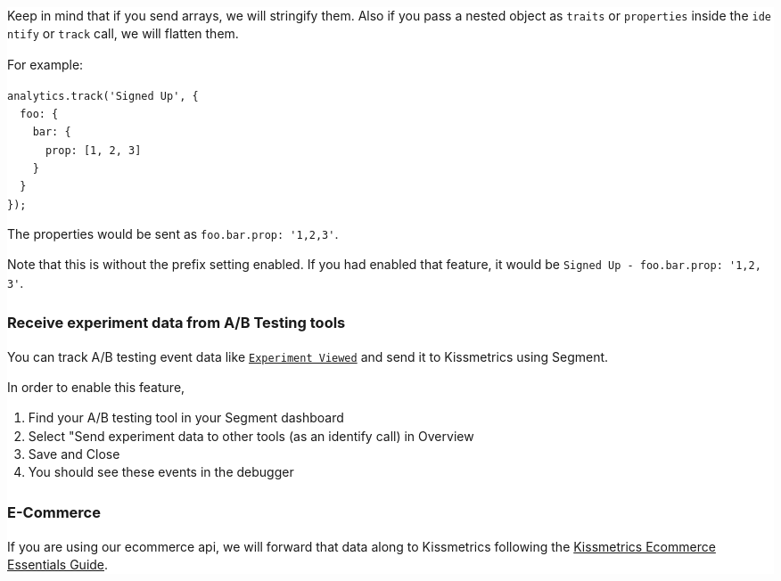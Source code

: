 Keep in mind that if you send arrays, we will stringify them. Also if you pass a nested object as `traits` or `properties` inside the `identify` or `track` call, we will flatten them.

For example:

```
analytics.track('Signed Up', {
  foo: {
    bar: {
      prop: [1, 2, 3]
    }
  }
});
```
The properties would be sent as `foo.bar.prop: '1,2,3'`.

Note that this is without the prefix setting enabled. If you had enabled that feature, it would be `Signed Up - foo.bar.prop: '1,2,3'`.

### Receive experiment data from A/B Testing tools

You can track A/B testing event data like [`Experiment Viewed`](/docs/connections/spec/ab-testing/#experiment-viewed) and send it to Kissmetrics using Segment.

In order to enable this feature,
1. Find your A/B testing tool in your Segment dashboard
2. Select "Send experiment data to other tools (as an identify call) in Overview
3. Save and Close
4. You should see these events in the debugger

### E-Commerce

If you are using our ecommerce api, we will forward that data along to Kissmetrics following the [Kissmetrics Ecommerce Essentials Guide](https://support.kissmetrics.io/docs/e-commerce-javascript-code-examples).
